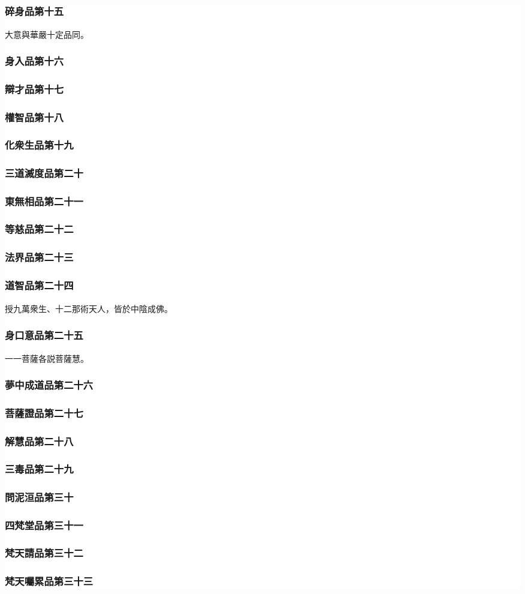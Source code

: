 ### 碎身品第十五 

大意與華嚴十定品同。

### 身入品第十六 

### 辯才品第十七 

### 權智品第十八 

### 化衆生品第十九 

### 三道滅度品第二十 

### 東無相品第二十一 

### 等慈品第二十二 

### 法界品第二十三

### 道智品第二十四 

授九萬衆生、十二那術天人，皆於中陰成佛。

### 身口意品第二十五 

一一菩薩各説菩薩慧。

### 夢中成道品第二十六 

### 菩薩證品第二十七 

### 解慧品第二十八 

### 三毒品第二十九 

### 問泥洹品第三十 

### 四梵堂品第三十一 

### 梵天請品第三十二 

### 梵天囑累品第三十三